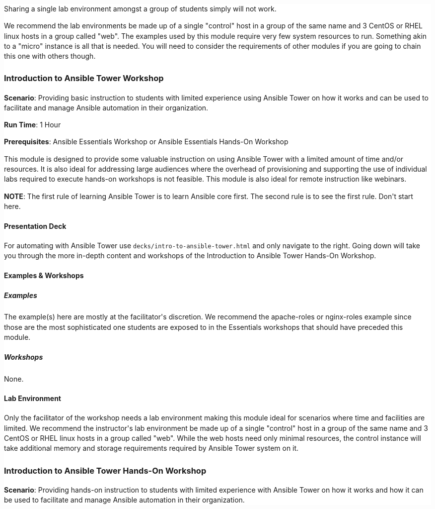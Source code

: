 Sharing a single lab environment amongst a group of students simply will not work.

We recommend the lab environments be made up of a single "control" host in a group of the same name and 3 CentOS or RHEL linux hosts in a group called "web". The examples used by this module require very few system resources to run. Something akin to a "micro" instance is all that is needed. You will need to consider the requirements of other modules if you are going to chain this one with others though.

### Introduction to Ansible Tower Workshop

**Scenario**: Providing basic instruction to students with limited experience using Ansible Tower on how it works and can be used to facilitate and manage Ansible automation in their organization.

**Run Time**: 1 Hour

**Prerequisites**: Ansible Essentials Workshop or Ansible Essentials Hands-On Workshop

This module is designed to provide some valuable instruction on using Ansible Tower with a limited amount of time and/or resources. It is also ideal for addressing large audiences where the overhead of provisioning and supporting the use of individual labs required to execute hands-on workshops is not feasible. This module is also ideal for remote instruction like webinars.

**NOTE**: The first rule of learning Ansible Tower is to learn Ansible core first. The second rule is to see the first rule. Don't start here.

#### Presentation Deck

For automating with Ansible Tower use `decks/intro-to-ansible-tower.html` and only navigate to the right. Going down will take you through the more in-depth content and workshops of the Introduction to Ansible Tower Hands-On Workshop.

#### Examples & Workshops

##### Examples

The example(s) here are mostly at the facilitator's discretion. We recommend the apache-roles or nginx-roles example since those are the most sophisticated one students are exposed to in the Essentials workshops that should have preceded this module.

##### Workshops

None.

#### Lab Environment

Only the facilitator of the workshop needs a lab environment making this module ideal for scenarios where time and facilities are limited. We recommend the instructor's lab environment be made up of a single "control" host in a group of the same name and 3 CentOS or RHEL linux hosts in a group called "web". While the web hosts need only minimal resources, the control instance will take additional memory and storage requirements required by Ansible Tower system on it.

### Introduction to Ansible Tower Hands-On Workshop

**Scenario**: Providing hands-on instruction to students with limited experience with Ansible Tower on how it works and how it can be used to facilitate and manage Ansible automation in their organization.
